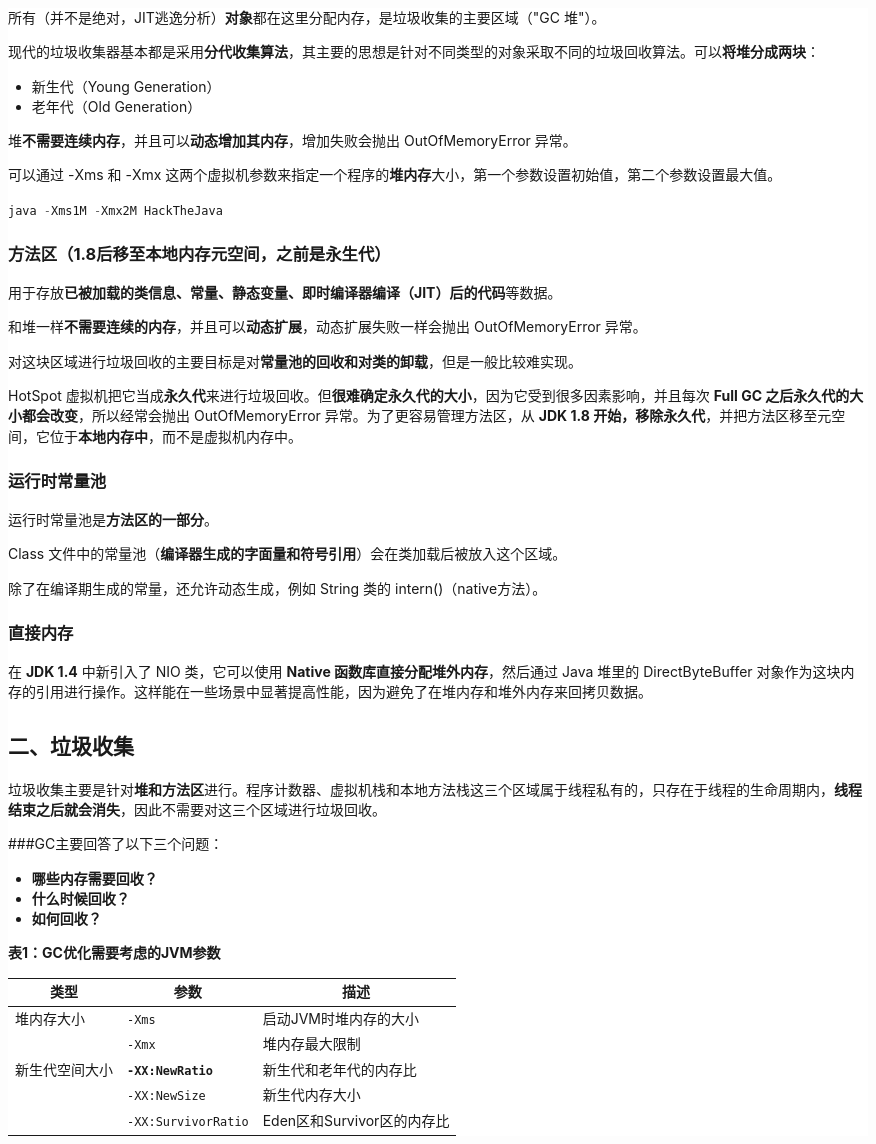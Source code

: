 所有（并不是绝对，JIT逃逸分析）**对象**都在这里分配内存，是垃圾收集的主要区域（"GC 堆"）。

现代的垃圾收集器基本都是采用**分代收集算法**，其主要的思想是针对不同类型的对象采取不同的垃圾回收算法。可以**将堆分成两块**：

- 新生代（Young Generation）
- 老年代（Old Generation）

堆**不需要连续内存**，并且可以**动态增加其内存**，增加失败会抛出 OutOfMemoryError 异常。

可以通过 -Xms 和 -Xmx 这两个虚拟机参数来指定一个程序的**堆内存**大小，第一个参数设置初始值，第二个参数设置最大值。

```java
java -Xms1M -Xmx2M HackTheJava
```

### 方法区（1.8后移至本地内存元空间，之前是永生代）

用于存放**已被加载的类信息、常量、静态变量、即时编译器编译（JIT）后的代码**等数据。

和堆一样**不需要连续的内存**，并且可以**动态扩展**，动态扩展失败一样会抛出 OutOfMemoryError 异常。

对这块区域进行垃圾回收的主要目标是对**常量池的回收和对类的卸载**，但是一般比较难实现。

HotSpot 虚拟机把它当成**永久代**来进行垃圾回收。但**很难确定永久代的大小**，因为它受到很多因素影响，并且每次 **Full GC 之后永久代的大小都会改变**，所以经常会抛出 OutOfMemoryError 异常。为了更容易管理方法区，从 **JDK 1.8 开始，移除永久代**，并把方法区移至元空间，它位于**本地内存中**，而不是虚拟机内存中。

### 运行时常量池

运行时常量池是**方法区的一部分**。

Class 文件中的常量池（**编译器生成的字面量和符号引用**）会在类加载后被放入这个区域。

除了在编译期生成的常量，还允许动态生成，例如 String 类的 intern()（native方法）。

### 直接内存

在 **JDK 1.4** 中新引入了 NIO 类，它可以使用 **Native 函数库直接分配堆外内存**，然后通过 Java 堆里的 DirectByteBuffer 对象作为这块内存的引用进行操作。这样能在一些场景中显著提高性能，因为避免了在堆内存和堆外内存来回拷贝数据。

## 二、垃圾收集

垃圾收集主要是针对**堆和方法区**进行。程序计数器、虚拟机栈和本地方法栈这三个区域属于线程私有的，只存在于线程的生命周期内，**线程结束之后就会消失**，因此不需要对这三个区域进行垃圾回收。

###GC主要回答了以下三个问题：

- **哪些内存需要回收？**
- **什么时候回收？**
- **如何回收？**

**表1：GC优化需要考虑的JVM参数**

| **类型**       | **参数**            | **描述**                   |
| -------------- | ------------------- | -------------------------- |
| 堆内存大小     | `-Xms`              | 启动JVM时堆内存的大小      |
|                | `-Xmx`              | 堆内存最大限制             |
| 新生代空间大小 | **`-XX:NewRatio`**  | 新生代和老年代的内存比     |
|                | `-XX:NewSize`       | 新生代内存大小             |
|                | `-XX:SurvivorRatio` | Eden区和Survivor区的内存比 |
